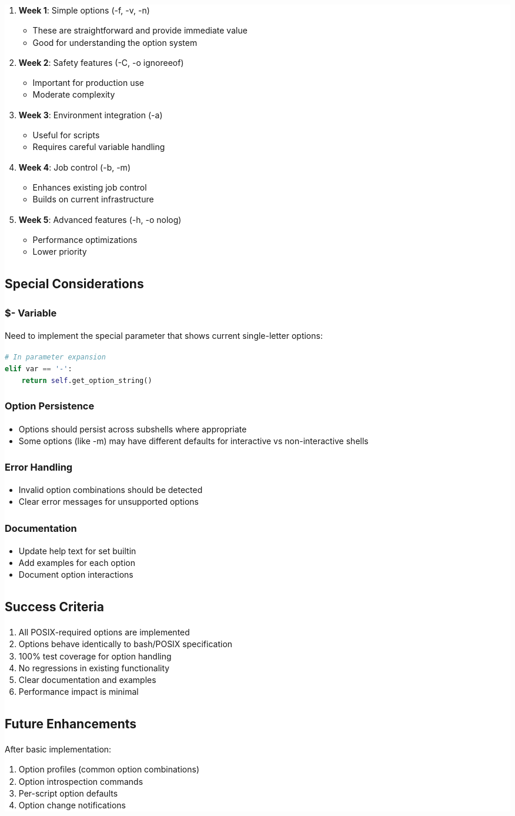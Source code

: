 1. **Week 1**: Simple options (-f, -v, -n)
   - These are straightforward and provide immediate value
   - Good for understanding the option system

2. **Week 2**: Safety features (-C, -o ignoreeof)
   - Important for production use
   - Moderate complexity

3. **Week 3**: Environment integration (-a)
   - Useful for scripts
   - Requires careful variable handling

4. **Week 4**: Job control (-b, -m)
   - Enhances existing job control
   - Builds on current infrastructure

5. **Week 5**: Advanced features (-h, -o nolog)
   - Performance optimizations
   - Lower priority

## Special Considerations

### $- Variable
Need to implement the special parameter that shows current single-letter options:

```python
# In parameter expansion
elif var == '-':
    return self.get_option_string()
```

### Option Persistence
- Options should persist across subshells where appropriate
- Some options (like -m) may have different defaults for interactive vs non-interactive shells

### Error Handling
- Invalid option combinations should be detected
- Clear error messages for unsupported options

### Documentation
- Update help text for set builtin
- Add examples for each option
- Document option interactions

## Success Criteria

1. All POSIX-required options are implemented
2. Options behave identically to bash/POSIX specification
3. 100% test coverage for option handling
4. No regressions in existing functionality
5. Clear documentation and examples
6. Performance impact is minimal

## Future Enhancements

After basic implementation:
1. Option profiles (common option combinations)
2. Option introspection commands
3. Per-script option defaults
4. Option change notifications